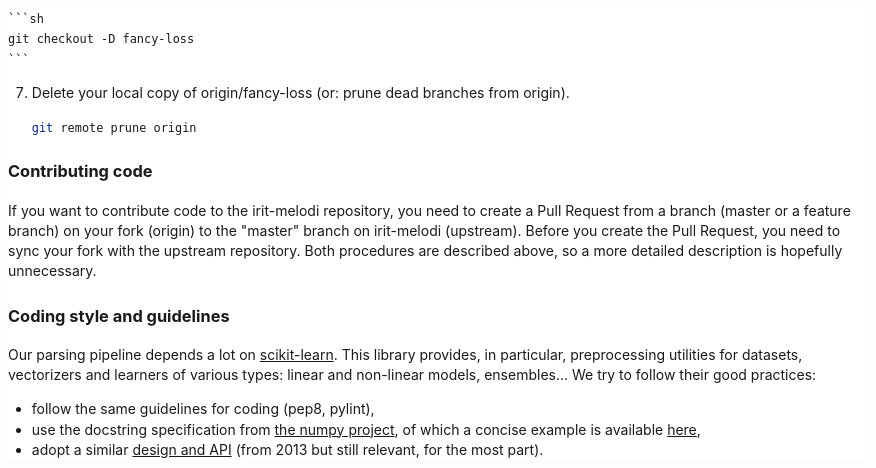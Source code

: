     ```sh
    git checkout -D fancy-loss
    ```

7. Delete your local copy of origin/fancy-loss (or: prune dead branches
   from origin).

    ```sh
    git remote prune origin
    ```

### Contributing code
If you want to contribute code to the irit-melodi repository, you need
to create a Pull Request from a branch (master or a feature branch) on
your fork (origin) to the "master" branch on irit-melodi (upstream).
Before you create the Pull Request, you need to sync your fork with
the upstream repository.
Both procedures are described above, so a more detailed description
is hopefully unnecessary.

### Coding style and guidelines
Our parsing pipeline depends a lot on [scikit-learn](http://scikit-learn.org).
This library provides, in particular, preprocessing utilities for
datasets, vectorizers and learners of various types: linear and non-linear
models, ensembles...
We try to follow their good practices:
* follow the same guidelines for coding (pep8, pylint),
* use the docstring specification from
[the numpy project](https://github.com/numpy/numpy/blob/master/doc/HOWTO_DOCUMENT.rst.txt),
of which a concise example is available
[here](http://sphinxcontrib-napoleon.readthedocs.org/en/latest/example_numpy.html),
* adopt a similar [design and API](http://arxiv.org/abs/1309.0238)
(from 2013 but still relevant, for the most part).
